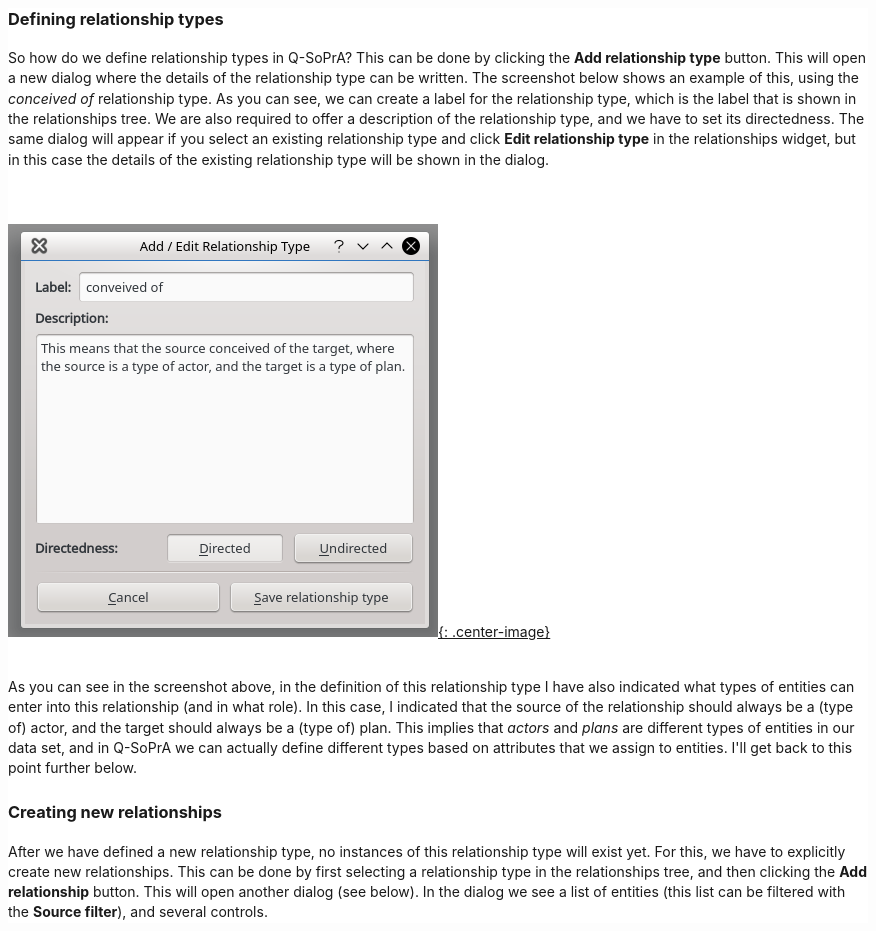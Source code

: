 ### Defining relationship types
So how do we define relationship types in Q-SoPrA? This can be done by clicking the **Add relationship type** button. This will open a new dialog where the details of the relationship type can be written. The screenshot below shows an example of this, using the *conceived of* relationship type. As you can see, we can create a label for the relationship type, which is the label that is shown in the relationships tree. We are also required to offer a description of the relationship type, and we have to set its directedness. The same dialog will appear if you select an existing relationship type and click **Edit relationship type** in the relationships widget, but in this case the details of the existing relationship type will be shown in the dialog. 

<br><br>[![Relationship Type Dialog](/assets/posts/relationships-in-qsopra/Relationship_Type.png){: .center-image}](/assets/posts/relationships-in-qsopra/Relationship_Type.png)<br><br>

As you can see in the screenshot above, in the definition of this relationship type I have also indicated what types of entities can enter into this relationship (and in what role). In this case, I indicated that the source of the relationship should always be a (type of) actor, and the target should always be a (type of) plan. This implies that *actors* and *plans* are different types of entities in our data set, and in Q-SoPrA we can actually define different types based on attributes that we assign to entities. I'll get back to this point further below.

### Creating new relationships
After we have defined a new relationship type, no instances of this relationship type will exist yet. For this, we have to explicitly create new relationships. This can be done by first selecting a relationship type in the relationships tree, and then clicking the **Add relationship** button. This will open another dialog (see below). In the dialog we see a list of entities (this list can be filtered with the **Source filter**), and several controls. 
